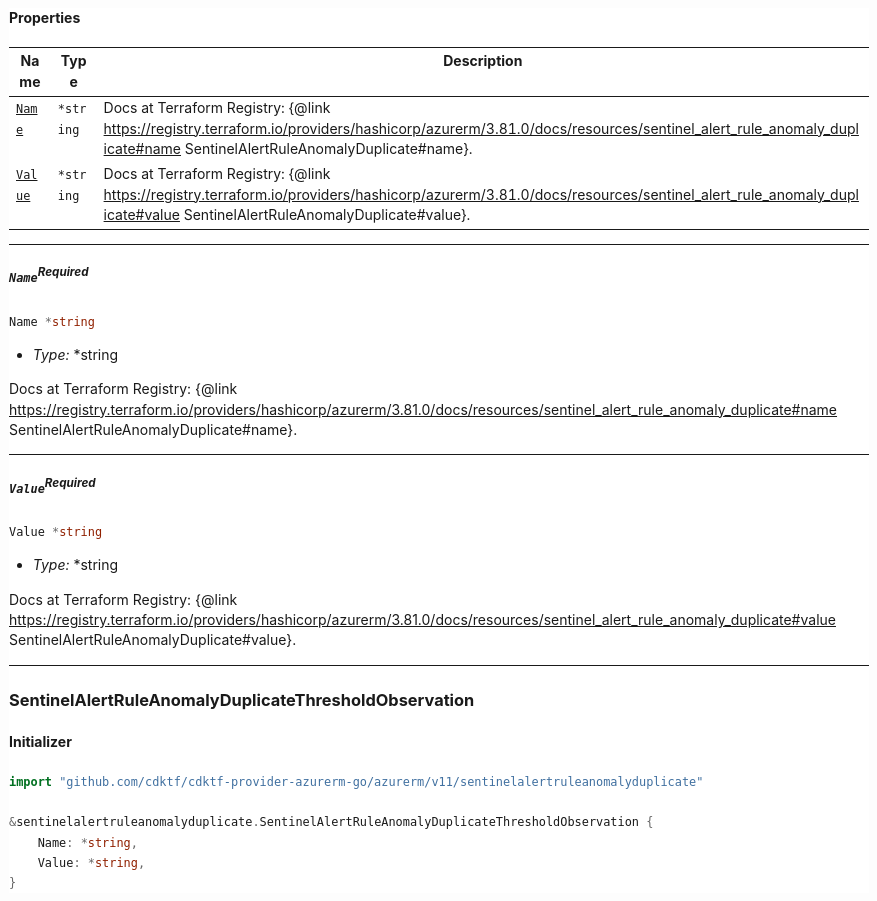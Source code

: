 #### Properties <a name="Properties" id="Properties"></a>

| **Name** | **Type** | **Description** |
| --- | --- | --- |
| <code><a href="#@cdktf/provider-azurerm.sentinelAlertRuleAnomalyDuplicate.SentinelAlertRuleAnomalyDuplicateSingleSelectObservation.property.name">Name</a></code> | <code>*string</code> | Docs at Terraform Registry: {@link https://registry.terraform.io/providers/hashicorp/azurerm/3.81.0/docs/resources/sentinel_alert_rule_anomaly_duplicate#name SentinelAlertRuleAnomalyDuplicate#name}. |
| <code><a href="#@cdktf/provider-azurerm.sentinelAlertRuleAnomalyDuplicate.SentinelAlertRuleAnomalyDuplicateSingleSelectObservation.property.value">Value</a></code> | <code>*string</code> | Docs at Terraform Registry: {@link https://registry.terraform.io/providers/hashicorp/azurerm/3.81.0/docs/resources/sentinel_alert_rule_anomaly_duplicate#value SentinelAlertRuleAnomalyDuplicate#value}. |

---

##### `Name`<sup>Required</sup> <a name="Name" id="@cdktf/provider-azurerm.sentinelAlertRuleAnomalyDuplicate.SentinelAlertRuleAnomalyDuplicateSingleSelectObservation.property.name"></a>

```go
Name *string
```

- *Type:* *string

Docs at Terraform Registry: {@link https://registry.terraform.io/providers/hashicorp/azurerm/3.81.0/docs/resources/sentinel_alert_rule_anomaly_duplicate#name SentinelAlertRuleAnomalyDuplicate#name}.

---

##### `Value`<sup>Required</sup> <a name="Value" id="@cdktf/provider-azurerm.sentinelAlertRuleAnomalyDuplicate.SentinelAlertRuleAnomalyDuplicateSingleSelectObservation.property.value"></a>

```go
Value *string
```

- *Type:* *string

Docs at Terraform Registry: {@link https://registry.terraform.io/providers/hashicorp/azurerm/3.81.0/docs/resources/sentinel_alert_rule_anomaly_duplicate#value SentinelAlertRuleAnomalyDuplicate#value}.

---

### SentinelAlertRuleAnomalyDuplicateThresholdObservation <a name="SentinelAlertRuleAnomalyDuplicateThresholdObservation" id="@cdktf/provider-azurerm.sentinelAlertRuleAnomalyDuplicate.SentinelAlertRuleAnomalyDuplicateThresholdObservation"></a>

#### Initializer <a name="Initializer" id="@cdktf/provider-azurerm.sentinelAlertRuleAnomalyDuplicate.SentinelAlertRuleAnomalyDuplicateThresholdObservation.Initializer"></a>

```go
import "github.com/cdktf/cdktf-provider-azurerm-go/azurerm/v11/sentinelalertruleanomalyduplicate"

&sentinelalertruleanomalyduplicate.SentinelAlertRuleAnomalyDuplicateThresholdObservation {
	Name: *string,
	Value: *string,
}
```
